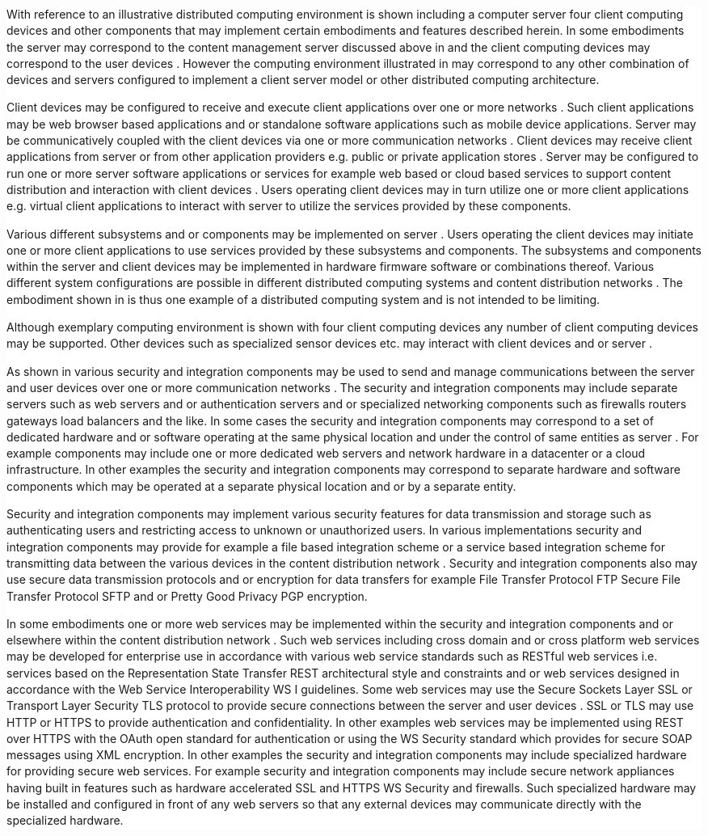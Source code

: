 With reference to an illustrative distributed computing environment is shown including a computer server four client computing devices and other components that may implement certain embodiments and features described herein. In some embodiments the server may correspond to the content management server discussed above in and the client computing devices may correspond to the user devices . However the computing environment illustrated in may correspond to any other combination of devices and servers configured to implement a client server model or other distributed computing architecture.

Client devices may be configured to receive and execute client applications over one or more networks . Such client applications may be web browser based applications and or standalone software applications such as mobile device applications. Server may be communicatively coupled with the client devices via one or more communication networks . Client devices may receive client applications from server or from other application providers e.g. public or private application stores . Server may be configured to run one or more server software applications or services for example web based or cloud based services to support content distribution and interaction with client devices . Users operating client devices may in turn utilize one or more client applications e.g. virtual client applications to interact with server to utilize the services provided by these components.

Various different subsystems and or components may be implemented on server . Users operating the client devices may initiate one or more client applications to use services provided by these subsystems and components. The subsystems and components within the server and client devices may be implemented in hardware firmware software or combinations thereof. Various different system configurations are possible in different distributed computing systems and content distribution networks . The embodiment shown in is thus one example of a distributed computing system and is not intended to be limiting.

Although exemplary computing environment is shown with four client computing devices any number of client computing devices may be supported. Other devices such as specialized sensor devices etc. may interact with client devices and or server .

As shown in various security and integration components may be used to send and manage communications between the server and user devices over one or more communication networks . The security and integration components may include separate servers such as web servers and or authentication servers and or specialized networking components such as firewalls routers gateways load balancers and the like. In some cases the security and integration components may correspond to a set of dedicated hardware and or software operating at the same physical location and under the control of same entities as server . For example components may include one or more dedicated web servers and network hardware in a datacenter or a cloud infrastructure. In other examples the security and integration components may correspond to separate hardware and software components which may be operated at a separate physical location and or by a separate entity.

Security and integration components may implement various security features for data transmission and storage such as authenticating users and restricting access to unknown or unauthorized users. In various implementations security and integration components may provide for example a file based integration scheme or a service based integration scheme for transmitting data between the various devices in the content distribution network . Security and integration components also may use secure data transmission protocols and or encryption for data transfers for example File Transfer Protocol FTP Secure File Transfer Protocol SFTP and or Pretty Good Privacy PGP encryption.

In some embodiments one or more web services may be implemented within the security and integration components and or elsewhere within the content distribution network . Such web services including cross domain and or cross platform web services may be developed for enterprise use in accordance with various web service standards such as RESTful web services i.e. services based on the Representation State Transfer REST architectural style and constraints and or web services designed in accordance with the Web Service Interoperability WS I guidelines. Some web services may use the Secure Sockets Layer SSL or Transport Layer Security TLS protocol to provide secure connections between the server and user devices . SSL or TLS may use HTTP or HTTPS to provide authentication and confidentiality. In other examples web services may be implemented using REST over HTTPS with the OAuth open standard for authentication or using the WS Security standard which provides for secure SOAP messages using XML encryption. In other examples the security and integration components may include specialized hardware for providing secure web services. For example security and integration components may include secure network appliances having built in features such as hardware accelerated SSL and HTTPS WS Security and firewalls. Such specialized hardware may be installed and configured in front of any web servers so that any external devices may communicate directly with the specialized hardware.
